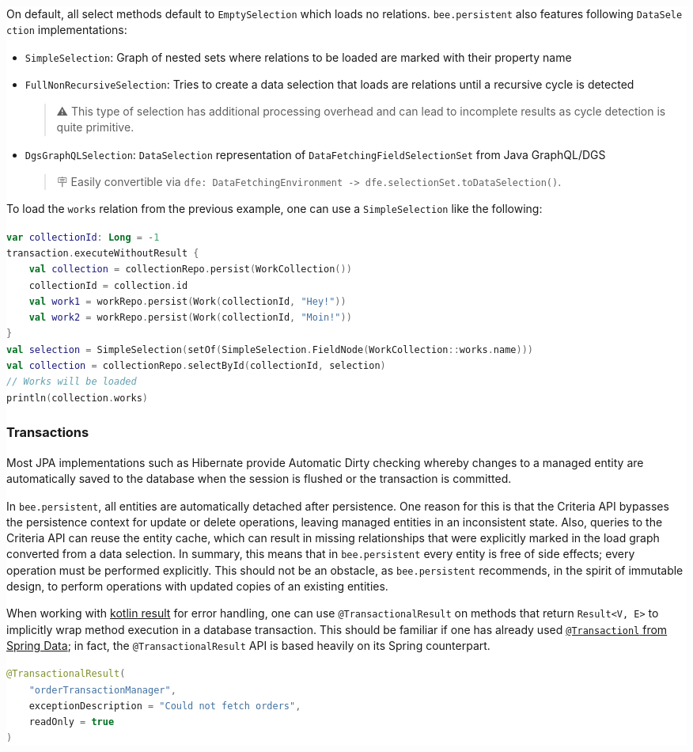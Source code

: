 On default, all select methods default to `EmptySelection` which loads no relations. `bee.persistent` also features following `DataSelection` implementations:

* `SimpleSelection`: Graph of nested sets where relations to be loaded are marked with their property name

* `FullNonRecursiveSelection`: Tries to create a data selection that loads are relations until a recursive cycle is detected

  > ⚠️ This type of selection has additional processing overhead and can lead to incomplete results as cycle detection is quite primitive.

* `DgsGraphQLSelection`:  `DataSelection` representation of `DataFetchingFieldSelectionSet` from Java GraphQL/DGS 

  > 🪧 Easily convertible via `dfe: DataFetchingEnvironment -> dfe.selectionSet.toDataSelection()`.

To load the `works` relation from the previous example, one can use a `SimpleSelection` like the following:

```kotlin
var collectionId: Long = -1
transaction.executeWithoutResult {
    val collection = collectionRepo.persist(WorkCollection())
    collectionId = collection.id
    val work1 = workRepo.persist(Work(collectionId, "Hey!"))
    val work2 = workRepo.persist(Work(collectionId, "Moin!"))
}
val selection = SimpleSelection(setOf(SimpleSelection.FieldNode(WorkCollection::works.name)))
val collection = collectionRepo.selectById(collectionId, selection)
// Works will be loaded
println(collection.works)
```

### Transactions

Most JPA implementations such as Hibernate provide Automatic Dirty checking whereby changes to a managed entity are automatically saved to the database when the session is flushed or the transaction is committed. 

In `bee.persistent`, all entities are automatically detached after persistence. One reason for this is that the Criteria API bypasses the persistence context for update or delete operations, leaving managed entities in an inconsistent state. Also, queries to the Criteria API can reuse the entity cache, which can result in missing relationships that were explicitly marked in the load graph converted from a data selection. In summary, this means that in `bee.persistent` every entity is free of side effects; every operation must be performed explicitly. This should not be an obstacle, as `bee.persistent` recommends, in the spirit of immutable design, to perform operations with updated copies of an existing entities.

When working with [kotlin result](https://github.com/michaelbull/kotlin-result) for error handling, one can use `@TransactionalResult` on methods that return `Result<V, E>` to implicitly wrap method execution in a database transaction. This should be familiar if one has already used [`@Transactionl` from Spring Data](https://www.baeldung.com/transaction-configuration-with-jpa-and-spring); in fact, the `@TransactionalResult` API is based heavily on its Spring counterpart.

```kotlin
@TransactionalResult(
	"orderTransactionManager",
	exceptionDescription = "Could not fetch orders", 
	readOnly = true
)
```
